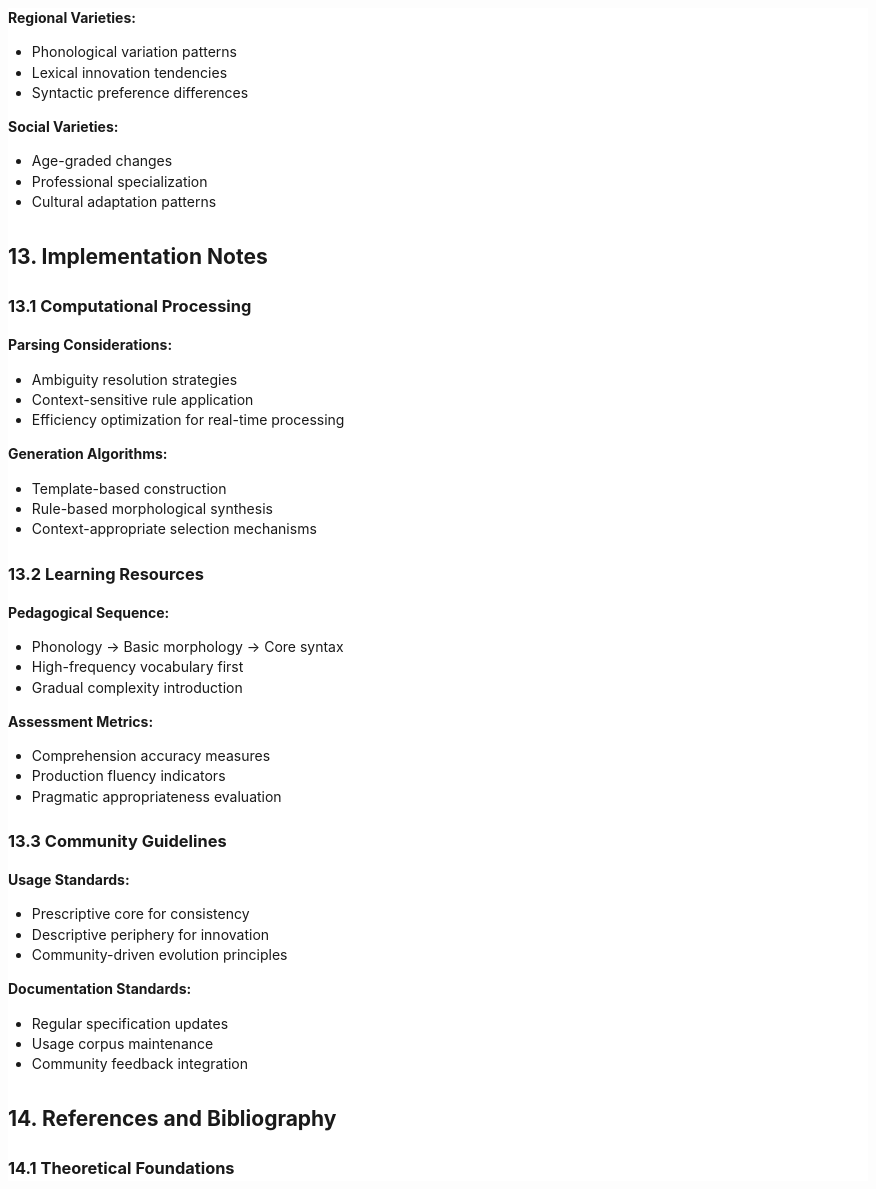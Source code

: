 **Regional Varieties:**
- Phonological variation patterns
- Lexical innovation tendencies
- Syntactic preference differences

**Social Varieties:**
- Age-graded changes
- Professional specialization
- Cultural adaptation patterns

## 13. Implementation Notes

### 13.1 Computational Processing

**Parsing Considerations:**
- Ambiguity resolution strategies
- Context-sensitive rule application
- Efficiency optimization for real-time processing

**Generation Algorithms:**
- Template-based construction
- Rule-based morphological synthesis
- Context-appropriate selection mechanisms

### 13.2 Learning Resources

**Pedagogical Sequence:**
- Phonology → Basic morphology → Core syntax
- High-frequency vocabulary first
- Gradual complexity introduction

**Assessment Metrics:**
- Comprehension accuracy measures
- Production fluency indicators
- Pragmatic appropriateness evaluation

### 13.3 Community Guidelines

**Usage Standards:**
- Prescriptive core for consistency
- Descriptive periphery for innovation
- Community-driven evolution principles

**Documentation Standards:**
- Regular specification updates
- Usage corpus maintenance
- Community feedback integration

## 14. References and Bibliography

### 14.1 Theoretical Foundations
